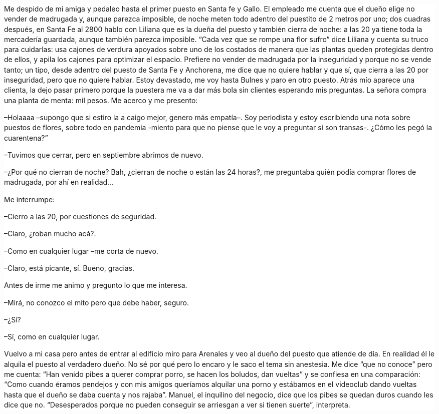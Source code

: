 Me despido de mi
amiga y pedaleo hasta el primer puesto en Santa fe y Gallo. El empleado me
cuenta que el dueño elige no vender de madrugada y, aunque parezca imposible,
de noche meten todo adentro del puestito de 2 metros por uno; dos cuadras
después, en Santa Fe al 2800 hablo con Liliana que es la dueña del puesto y
también cierra de noche: a las 20 ya tiene toda la mercadería guardada, aunque
también parezca imposible. “Cada vez que se rompe una flor sufro” dice Liliana
y cuenta su truco para cuidarlas: usa cajones de verdura apoyados sobre uno de
los costados de manera que las plantas queden protegidas dentro de ellos, y
apila los cajones para optimizar el espacio. Prefiere no vender de madrugada
por la inseguridad y porque no se vende tanto; un tipo, desde adentro del
puesto de Santa Fe y Anchorena, me dice que no quiere hablar y que sí, que
cierra a las 20 por inseguridad, pero que no quiere hablar. Estoy devastado, me
voy hasta Bulnes y paro en otro puesto. Atrás mío aparece una clienta, la dejo
pasar primero porque la puestera me va a dar más bola sin clientes esperando
mis preguntas. La señora compra una planta de menta:  mil pesos. Me acerco y me presento: 

–Holaaaa  –supongo
que si estiro la a caigo mejor, genero más empatía–. Soy periodista y estoy
escribiendo una nota sobre puestos de flores, sobre todo en pandemia -miento
para que no piense que le voy a preguntar si son transas-. ¿Cómo les pegó la
cuarentena?”

–Tuvimos que
cerrar, pero en septiembre abrimos de nuevo. 

–¿Por qué no
cierran de noche? Bah, ¿cierran de noche o están las 24 horas?, me preguntaba
quién podía comprar flores de madrugada, por ahí en realidad…

Me interrumpe: 

–Cierro a las 20, por cuestiones de seguridad. 

–Claro, ¿roban
mucho acá?. 

–Como en cualquier
lugar –me corta de nuevo. 

–Claro, está
picante, sí. Bueno, gracias. 

Antes de irme me
animo y pregunto lo que me interesa.

–Mirá, no conozco
el mito pero que debe haber, seguro. 

–¿Sí? 

–Sí, como en
cualquier lugar. 

Vuelvo a mi casa
pero antes de entrar al edificio miro para Arenales y veo al dueño del puesto
que atiende de día. En realidad él le alquila el puesto al verdadero dueño. No
sé por qué pero lo encaro y le saco el tema sin anestesia. Me dice “que no
conoce” pero me cuenta: “Han venido pibes a querer comprar porro, se hacen los
boludos, dan vueltas” y se confiesa en una comparación: “Como cuando éramos
pendejos y con mis amigos queríamos alquilar una porno y estábamos en el
videoclub dando vueltas hasta que el dueño se daba cuenta y nos rajaba”.
Manuel, el inquilino del negocio, dice que los pibes se quedan duros cuando les
dice que no. “Desesperados porque no pueden conseguir se arriesgan a ver si
tienen suerte”, interpreta. 
